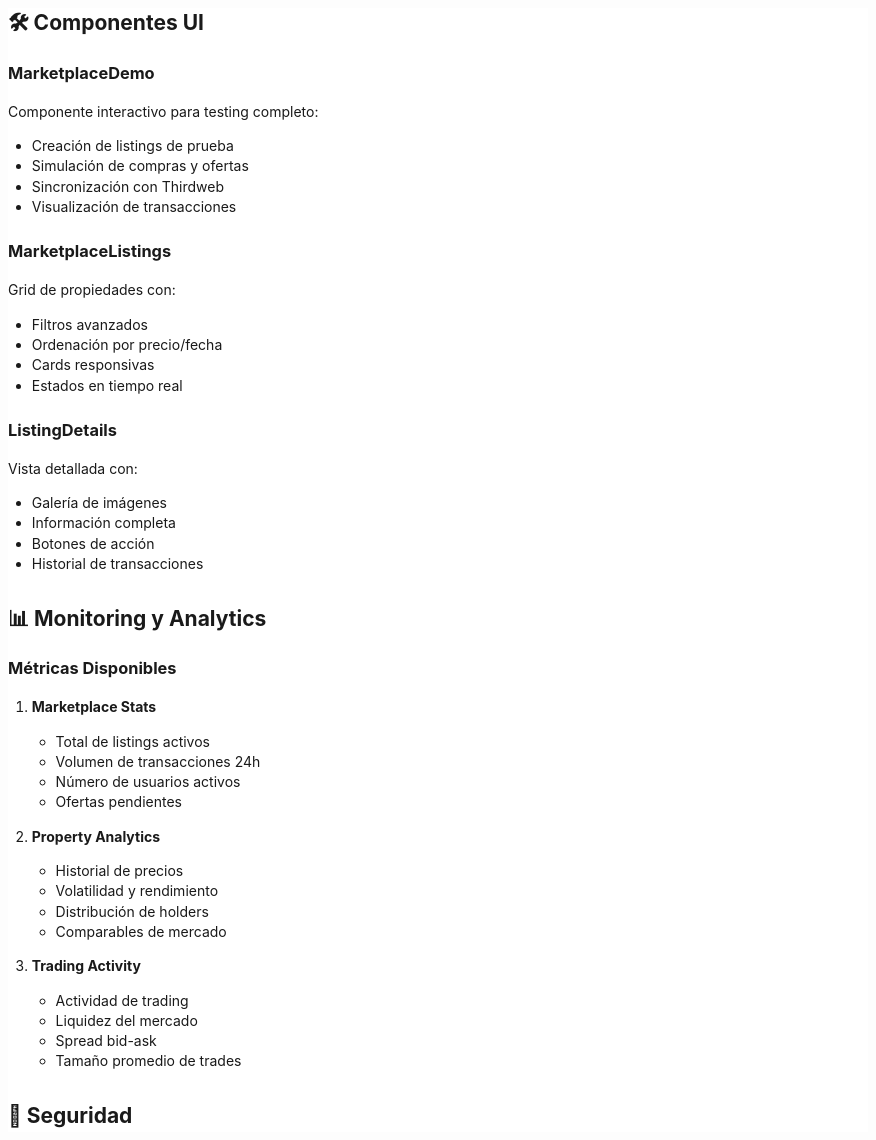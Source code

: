 ## 🛠️ Componentes UI

### MarketplaceDemo

Componente interactivo para testing completo:

- Creación de listings de prueba
- Simulación de compras y ofertas
- Sincronización con Thirdweb
- Visualización de transacciones

### MarketplaceListings

Grid de propiedades con:

- Filtros avanzados
- Ordenación por precio/fecha
- Cards responsivas
- Estados en tiempo real

### ListingDetails

Vista detallada con:

- Galería de imágenes
- Información completa
- Botones de acción
- Historial de transacciones

## 📊 Monitoring y Analytics

### Métricas Disponibles

1. **Marketplace Stats**

   - Total de listings activos
   - Volumen de transacciones 24h
   - Número de usuarios activos
   - Ofertas pendientes

2. **Property Analytics**

   - Historial de precios
   - Volatilidad y rendimiento
   - Distribución de holders
   - Comparables de mercado

3. **Trading Activity**
   - Actividad de trading
   - Liquidez del mercado
   - Spread bid-ask
   - Tamaño promedio de trades

## 🔐 Seguridad
